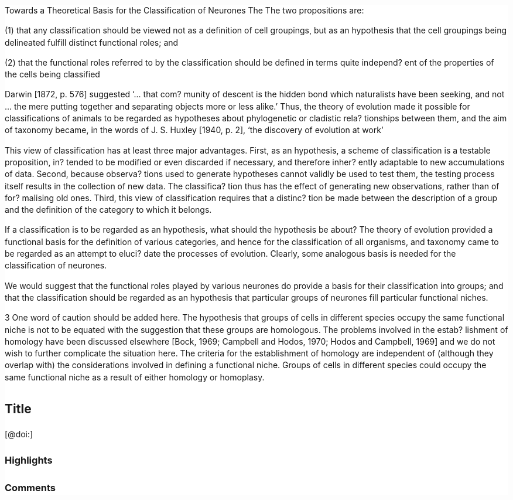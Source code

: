 Towards a Theoretical Basis for the Classification of Neurones The
The two propositions are: 

(1) that any classification should be viewed not as a definition of cell groupings, but as an hypothesis that the cell groupings being delineated fulfill distinct functional roles; and 

(2) that the functional roles referred to by the classification should be defined in terms quite independ? ent of the properties of the cells being classified

Darwin [1872, p. 576] suggested ‘... that com? munity of descent is the hidden bond which naturalists have been seeking, and not ... the mere putting together and separating objects more or less alike.’ Thus, the theory of evolution made it possible for classifications of animals to be regarded as hypotheses about phylogenetic or cladistic rela? tionships between them, and the aim of taxonomy became, in the words of J. S. Huxley [1940, p. 2], ‘the discovery of evolution at work’

This view of classification has at least three major advantages. First,
as an hypothesis, a scheme of classification is a testable proposition, in? tended to be modified or even discarded if necessary, and therefore inher? ently adaptable to new accumulations of data. Second, because observa? tions used to generate hypotheses cannot validly be used to test them, the testing process itself results in the collection of new data. The classifica? tion thus has the effect of generating new observations, rather than of for? malising old ones. Third, this view of classification requires that a distinc? tion be made between the description of a group and the definition of the category to which it belongs.

If a classification is to be regarded as an hypothesis, what should the
hypothesis be about? The theory of evolution provided a functional basis for the definition of various categories, and hence for the classification of all organisms, and taxonomy came to be regarded as an attempt to eluci? date the processes of evolution. Clearly, some analogous basis is needed for the classification of neurones.

We would suggest that the functional roles played by various neurones do provide a basis for their classification into groups; and that the classification should be regarded as an hypothesis that particular groups of neurones fill particular functional niches.

3 One word of caution should be added here. The hypothesis that groups of cells
in different species occupy the same functional niche is not to be equated with the suggestion that these groups are homologous. The problems involved in the estab? lishment of homology have been discussed elsewhere [Bock, 1969; Campbell and Hodos, 1970; Hodos and Campbell, 1969] and we do not wish to further complicate the situation here. The criteria for the establishment of homology are independent of (although they overlap with) the considerations involved in defining a functional niche. Groups of cells in different species could occupy the same functional niche as a result of either homology or homoplasy.


## Title
[@doi:]
### Highlights



### Comments
